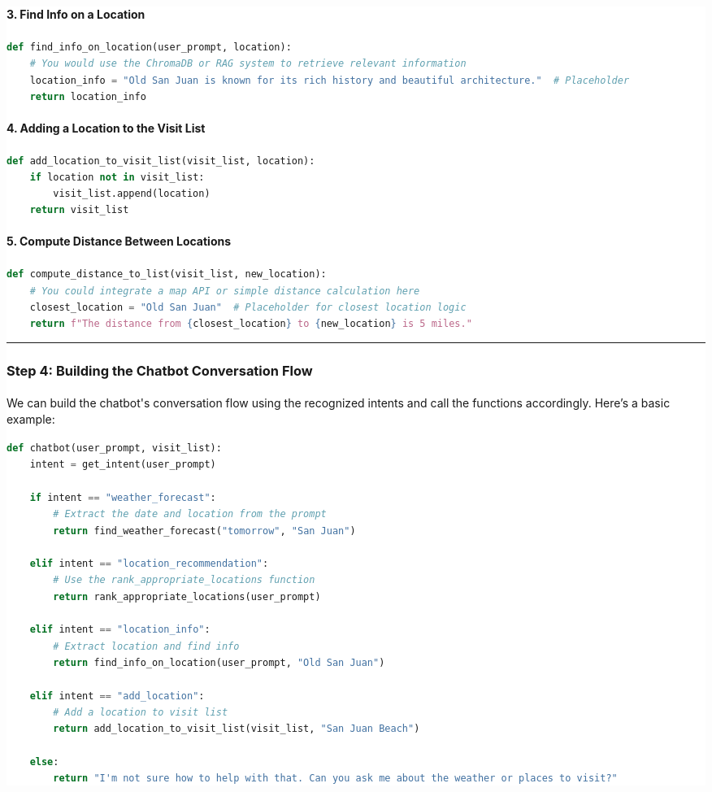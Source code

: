 #### 3. **Find Info on a Location**

```python
def find_info_on_location(user_prompt, location):
    # You would use the ChromaDB or RAG system to retrieve relevant information
    location_info = "Old San Juan is known for its rich history and beautiful architecture."  # Placeholder
    return location_info
```

#### 4. **Adding a Location to the Visit List**

```python
def add_location_to_visit_list(visit_list, location):
    if location not in visit_list:
        visit_list.append(location)
    return visit_list
```

#### 5. **Compute Distance Between Locations**

```python
def compute_distance_to_list(visit_list, new_location):
    # You could integrate a map API or simple distance calculation here
    closest_location = "Old San Juan"  # Placeholder for closest location logic
    return f"The distance from {closest_location} to {new_location} is 5 miles."
```

---

### Step 4: Building the Chatbot Conversation Flow

We can build the chatbot's conversation flow using the recognized intents and call the functions accordingly. Here’s a basic example:

```python
def chatbot(user_prompt, visit_list):
    intent = get_intent(user_prompt)

    if intent == "weather_forecast":
        # Extract the date and location from the prompt
        return find_weather_forecast("tomorrow", "San Juan")

    elif intent == "location_recommendation":
        # Use the rank_appropriate_locations function
        return rank_appropriate_locations(user_prompt)

    elif intent == "location_info":
        # Extract location and find info
        return find_info_on_location(user_prompt, "Old San Juan")

    elif intent == "add_location":
        # Add a location to visit list
        return add_location_to_visit_list(visit_list, "San Juan Beach")

    else:
        return "I'm not sure how to help with that. Can you ask me about the weather or places to visit?"
```
